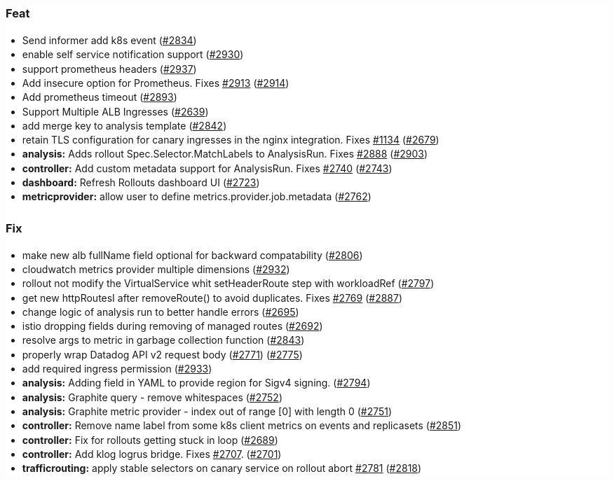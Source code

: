 ### Feat

* Send informer add k8s event ([#2834](https://github.com/nholuongut/argo-rollouts/issues/2834))
* enable self service notification support ([#2930](https://github.com/nholuongut/argo-rollouts/issues/2930))
* support prometheus headers ([#2937](https://github.com/nholuongut/argo-rollouts/issues/2937))
* Add insecure option for Prometheus. Fixes [#2913](https://github.com/nholuongut/argo-rollouts/issues/2913) ([#2914](https://github.com/nholuongut/argo-rollouts/issues/2914))
* Add prometheus timeout ([#2893](https://github.com/nholuongut/argo-rollouts/issues/2893))
* Support Multiple ALB Ingresses ([#2639](https://github.com/nholuongut/argo-rollouts/issues/2639))
* add merge key to analysis template ([#2842](https://github.com/nholuongut/argo-rollouts/issues/2842))
* retain TLS configuration for canary ingresses in the nginx integration. Fixes [#1134](https://github.com/nholuongut/argo-rollouts/issues/1134) ([#2679](https://github.com/nholuongut/argo-rollouts/issues/2679))
* **analysis:** Adds rollout Spec.Selector.MatchLabels to AnalysisRun. Fixes [#2888](https://github.com/nholuongut/argo-rollouts/issues/2888) ([#2903](https://github.com/nholuongut/argo-rollouts/issues/2903))
* **controller:** Add custom metadata support for AnalysisRun. Fixes [#2740](https://github.com/nholuongut/argo-rollouts/issues/2740) ([#2743](https://github.com/nholuongut/argo-rollouts/issues/2743))
* **dashboard:** Refresh Rollouts dashboard UI ([#2723](https://github.com/nholuongut/argo-rollouts/issues/2723))
* **metricprovider:** allow user to define metrics.provider.job.metadata ([#2762](https://github.com/nholuongut/argo-rollouts/issues/2762))

### Fix

* make new alb fullName field  optional for backward compatability ([#2806](https://github.com/nholuongut/argo-rollouts/issues/2806))
* cloudwatch metrics provider multiple dimensions ([#2932](https://github.com/nholuongut/argo-rollouts/issues/2932))
*  rollout not modify the VirtualService whit setHeaderRoute step with workloadRef ([#2797](https://github.com/nholuongut/argo-rollouts/issues/2797))
* get new httpRoutesI after removeRoute() to avoid duplicates. Fixes [#2769](https://github.com/nholuongut/argo-rollouts/issues/2769) ([#2887](https://github.com/nholuongut/argo-rollouts/issues/2887))
* change logic of analysis run to better handle errors ([#2695](https://github.com/nholuongut/argo-rollouts/issues/2695))
* istio dropping fields during removing of managed routes ([#2692](https://github.com/nholuongut/argo-rollouts/issues/2692))
* resolve args to metric in garbage collection function ([#2843](https://github.com/nholuongut/argo-rollouts/issues/2843))
* properly wrap Datadog API v2 request body ([#2771](https://github.com/nholuongut/argo-rollouts/issues/2771)) ([#2775](https://github.com/nholuongut/argo-rollouts/issues/2775))
* add required ingress permission ([#2933](https://github.com/nholuongut/argo-rollouts/issues/2933))
* **analysis:** Adding field in YAML to provide region for Sigv4 signing.  ([#2794](https://github.com/nholuongut/argo-rollouts/issues/2794))
* **analysis:** Graphite query - remove whitespaces ([#2752](https://github.com/nholuongut/argo-rollouts/issues/2752))
* **analysis:** Graphite metric provider - index out of range [0] with length 0 ([#2751](https://github.com/nholuongut/argo-rollouts/issues/2751))
* **controller:** Remove name label from some k8s client metrics on events and replicasets ([#2851](https://github.com/nholuongut/argo-rollouts/issues/2851))
* **controller:** Fix for rollouts getting stuck in loop ([#2689](https://github.com/nholuongut/argo-rollouts/issues/2689))
* **controller:** Add klog logrus bridge. Fixes [#2707](https://github.com/nholuongut/argo-rollouts/issues/2707). ([#2701](https://github.com/nholuongut/argo-rollouts/issues/2701))
* **trafficrouting:** apply stable selectors on canary service on rollout abort [#2781](https://github.com/nholuongut/argo-rollouts/issues/2781) ([#2818](https://github.com/nholuongut/argo-rollouts/issues/2818))
